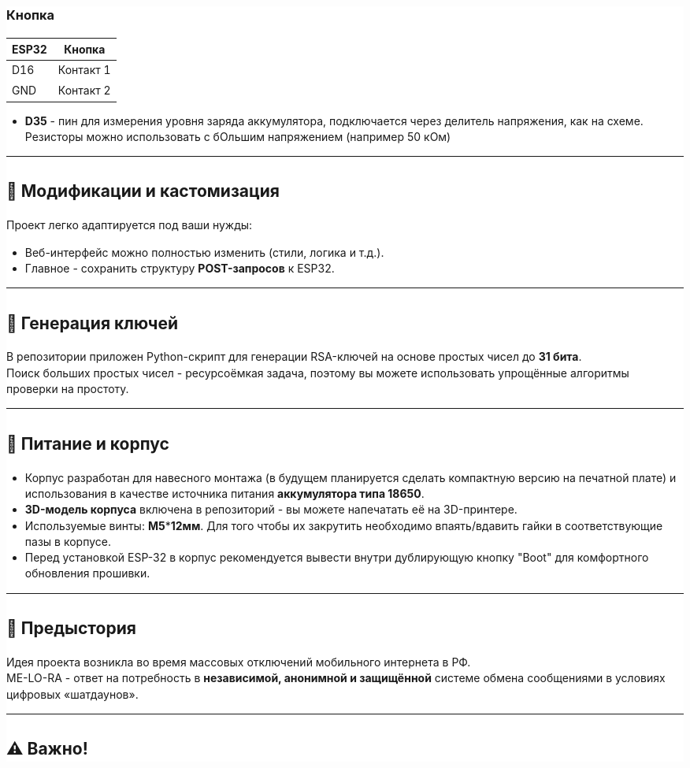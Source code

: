 ### Кнопка

| ESP32 | Кнопка |
|-------|--------|
| D16   | Контакт 1 |
| GND   | Контакт 2 |

- **D35** - пин для измерения уровня заряда аккумулятора, подключается через делитель напряжения, как на схеме. Резисторы можно использовать с бОльшим напряжением (например 50 кОм)

---

## 🎨 Модификации и кастомизация

Проект легко адаптируется под ваши нужды:
- Веб-интерфейс можно полностью изменить (стили, логика и т.д.).
- Главное - сохранить структуру **POST-запросов** к ESP32.

---

## 🔑 Генерация ключей

В репозитории приложен Python-скрипт для генерации RSA-ключей на основе простых чисел до **31 бита**.  
Поиск больших простых чисел - ресурсоёмкая задача, поэтому вы можете использовать упрощённые алгоритмы проверки на простоту.

---

## 🔋 Питание и корпус

- Корпус разработан для навесного монтажа (в будущем планируется сделать компактную версию на печатной плате) и использования в качестве источника питания **аккумулятора типа 18650**.
- **3D-модель корпуса** включена в репозиторий - вы можете напечатать её на 3D-принтере.
- Используемые винты: **M5*****12мм**. Для того чтобы их закрутить необходимо впаять/вдавить гайки в соответствующие пазы в корпусе.
- Перед установкой ESP-32 в корпус рекомендуется вывести внутри дублирующую кнопку "Boot" для комфортного обновления прошивки.

---

## 📜 Предыстория

Идея проекта возникла во время массовых отключений мобильного интернета в РФ.  
ME-LO-RA - ответ на потребность в **независимой, анонимной и защищённой** системе обмена сообщениями в условиях цифровых «шатдаунов».

---

## ⚠️ Важно!
